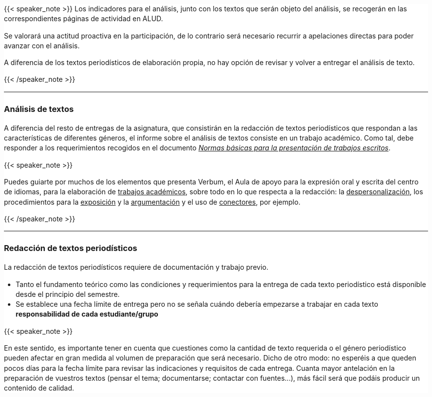 {{< speaker_note >}}
Los indicadores para el análisis, junto con los textos que serán objeto del análisis, se recogerán en las correspondientes páginas de actividad en ALUD.

Se valorará una actitud proactiva en la participación, de lo contrario será necesario recurrir a apelaciones directas para poder avanzar con el análisis. 

A diferencia de los textos periodísticos de elaboración propia, no hay opción de revisar y volver a entregar el análisis de texto.

{{< /speaker_note >}}

---

### Análisis de textos

A diferencia del resto de entregas de la asignatura, que consistirán en la redacción de textos periodísticos que respondan a las características de diferentes géneros, <span class="hl">el informe sobre el análisis de textos consiste en un trabajo académico</span>. Como tal, debe responder a los requerimientos recogidos en el documento [_Normas básicas para la presentación de trabajos escritos_](https://alud.deusto.es/pluginfile.php/1047737/mod_folder/content/0/Normas%20b%C3%A1sicas%20para%20la%20presentaci%C3%B3n%20de%20trabajos%20escritos_C.pdf?forcedownload=1). 

{{< speaker_note >}}

Puedes guiarte por muchos de los elementos que presenta Verbum, el Aula de apoyo para la expresión oral y escrita del centro de idiomas, para la elaboración de <a href="http://verbum.idiomas.deusto.es/esp/expresion-escrita/trabajo-academico/?lang=es">trabajos académicos</a>, sobre todo en lo que respecta a la redacción: la <a href="http://verbum.idiomas.deusto.es/spa/despersonalizacion/?lang=es">despersonalización</a>, los procedimientos para la <a href="http://verbum.idiomas.deusto.es/spa/exposicion-2/?lang=es">exposición</a> y la <a href="http://verbum.idiomas.deusto.es/spa/argumentacion/?lang=es">argumentación</a> y el uso de <a href="http://verbum.idiomas.deusto.es/spa/exposicion/?lang=es">conectores</a>, por ejemplo.

{{< /speaker_note >}}

---

### Redacción de textos periodísticos

La redacción de textos periodísticos requiere de <span class="hl">documentación y trabajo previo</span>. 

- Tanto el fundamento teórico como las condiciones y requerimientos para la entrega de cada texto periodístico está disponible desde el principio del semestre.
- Se establece una fecha límite de entrega pero no se señala cuándo debería empezarse a trabajar en cada texto  
  <i class="fas fa-chevron-right"></i> **responsabilidad de cada estudiante/grupo**

{{< speaker_note >}}

En este sentido, es importante tener en cuenta que cuestiones como la cantidad de texto requerida o el género periodístico pueden afectar en gran medida al volumen de preparación que será necesario. Dicho de otro modo: no esperéis a que queden pocos días para la fecha límite para revisar las indicaciones y requisitos de cada entrega. Cuanta mayor antelación en la preparación de vuestros textos (pensar el tema; documentarse; contactar con fuentes...), más fácil será que podáis producir un contenido de calidad.
